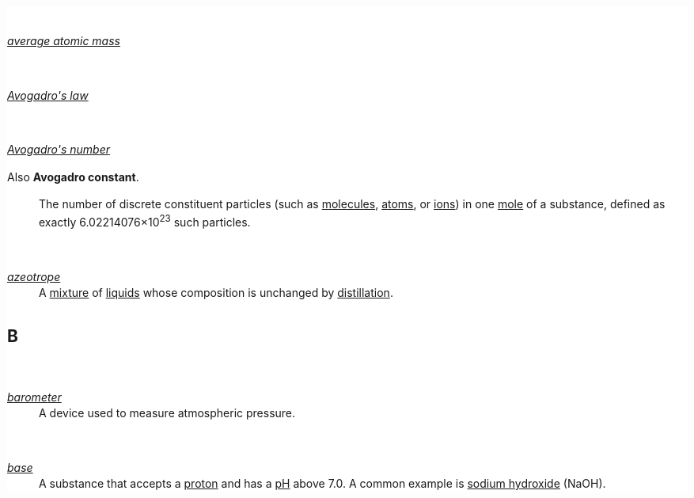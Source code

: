 <p>&nbsp;</p>
<dl class="glossary">
<dt id="average_atomic_mass" class="glossary"><dfn class="glossary"><a class="mw-redirect" title="Average atomic mass" href="https://en.wikipedia.org/wiki/Average_atomic_mass">average atomic mass</a></dfn></dt>
<dd class="glossary"></dd>
</dl>
<p>&nbsp;</p>
<dl class="glossary">
<dt id="avogadro's_law" class="glossary"><dfn class="glossary"><a title="Avogadro's law" href="https://en.wikipedia.org/wiki/Avogadro%27s_law">Avogadro's law</a></dfn></dt>
<dd class="glossary"></dd>
</dl>
<p>&nbsp;</p>
<dl class="glossary">
<dt id="avogadro's_number" class="glossary"><dfn class="glossary"><a class="mw-redirect" title="Avogadro's number" href="https://en.wikipedia.org/wiki/Avogadro%27s_number">Avogadro's number</a></dfn></dt>
</dl>
<p class="glossary-hatnote"><span class="hatnote navigation-not-searchable selfref">Also&nbsp;<strong>Avogadro constant</strong>.</span></p>
<dl class="glossary">
<dd class="glossary">The number of discrete constituent particles (such as&nbsp;<a href="https://en.wikipedia.org/wiki/Glossary_of_chemistry_terms#molecule"><span id="" class="glossary-link-internal" title="See entry on this page at &sect; molecule">molecules</span></a>,&nbsp;<a href="https://en.wikipedia.org/wiki/Glossary_of_chemistry_terms#atom"><span id="" class="glossary-link-internal" title="See entry on this page at &sect; atom">atoms</span></a>, or&nbsp;<a href="https://en.wikipedia.org/wiki/Glossary_of_chemistry_terms#ion"><span id="" class="glossary-link-internal" title="See entry on this page at &sect; ion">ions</span></a>) in one&nbsp;<a href="https://en.wikipedia.org/wiki/Glossary_of_chemistry_terms#mole"><span id="" class="glossary-link-internal" title="See entry on this page at &sect; mole">mole</span></a>&nbsp;of a substance, defined as exactly 6.02214076&times;10<sup>23</sup>&nbsp;such particles.</dd>
</dl>
<p>&nbsp;</p>
<dl class="glossary">
<dt id="azeotrope" class="glossary"><dfn class="glossary"><a title="Azeotrope" href="https://en.wikipedia.org/wiki/Azeotrope">azeotrope</a></dfn></dt>
<dd class="glossary">A&nbsp;<a href="https://en.wikipedia.org/wiki/Glossary_of_chemistry_terms#mixture"><span id="" class="glossary-link-internal" title="See entry on this page at &sect; mixture">mixture</span></a>&nbsp;of&nbsp;<a href="https://en.wikipedia.org/wiki/Glossary_of_chemistry_terms#liquid"><span id="" class="glossary-link-internal" title="See entry on this page at &sect; liquid">liquids</span></a>&nbsp;whose composition is unchanged by&nbsp;<a href="https://en.wikipedia.org/wiki/Glossary_of_chemistry_terms#distillation"><span id="" class="glossary-link-internal" title="See entry on this page at &sect; distillation">distillation</span></a>.</dd>
<dd class="glossary"></dd>
</dl>
<h2><span id="B" class="mw-headline">B</span></h2>
<p>&nbsp;</p>
<dl class="glossary">
<dt id="barometer" class="glossary"><dfn class="glossary"><a title="Barometer" href="https://en.wikipedia.org/wiki/Barometer">barometer</a></dfn></dt>
<dd class="glossary">A device used to measure atmospheric pressure.</dd>
</dl>
<p>&nbsp;</p>
<dl class="glossary">
<dt id="base" class="glossary"><dfn class="glossary"><a title="Base (chemistry)" href="https://en.wikipedia.org/wiki/Base_(chemistry)">base</a></dfn></dt>
<dd class="glossary">A substance that accepts a&nbsp;<a href="https://en.wikipedia.org/wiki/Glossary_of_chemistry_terms#proton"><span id="" class="glossary-link-internal" title="See entry on this page at &sect; proton">proton</span></a>&nbsp;and has a&nbsp;<a href="https://en.wikipedia.org/wiki/Glossary_of_chemistry_terms#pH"><span id="" class="glossary-link-internal" title="See entry on this page at &sect; pH">pH</span></a>&nbsp;above 7.0. A common example is&nbsp;<a title="Sodium hydroxide" href="https://en.wikipedia.org/wiki/Sodium_hydroxide">sodium hydroxide</a>&nbsp;(NaOH).</dd>
</dl>